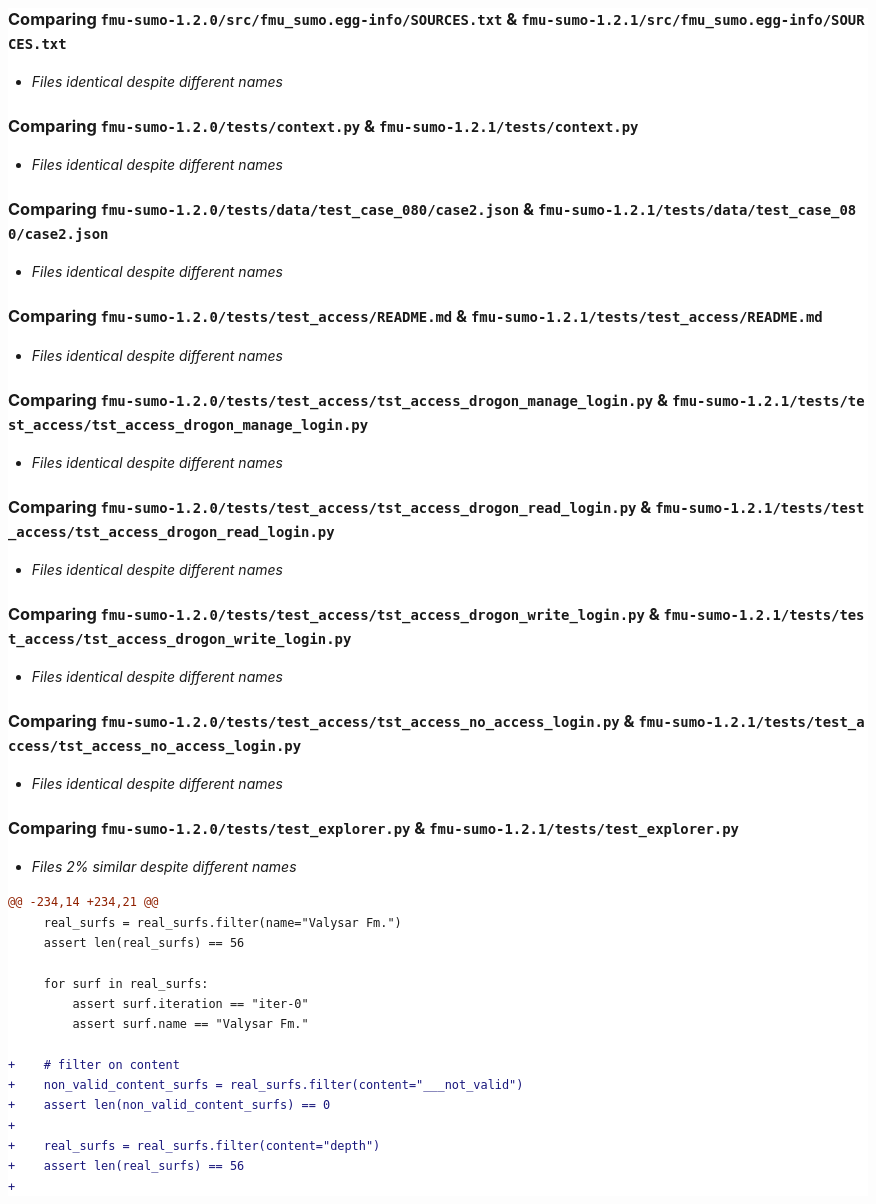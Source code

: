 ### Comparing `fmu-sumo-1.2.0/src/fmu_sumo.egg-info/SOURCES.txt` & `fmu-sumo-1.2.1/src/fmu_sumo.egg-info/SOURCES.txt`

 * *Files identical despite different names*

### Comparing `fmu-sumo-1.2.0/tests/context.py` & `fmu-sumo-1.2.1/tests/context.py`

 * *Files identical despite different names*

### Comparing `fmu-sumo-1.2.0/tests/data/test_case_080/case2.json` & `fmu-sumo-1.2.1/tests/data/test_case_080/case2.json`

 * *Files identical despite different names*

### Comparing `fmu-sumo-1.2.0/tests/test_access/README.md` & `fmu-sumo-1.2.1/tests/test_access/README.md`

 * *Files identical despite different names*

### Comparing `fmu-sumo-1.2.0/tests/test_access/tst_access_drogon_manage_login.py` & `fmu-sumo-1.2.1/tests/test_access/tst_access_drogon_manage_login.py`

 * *Files identical despite different names*

### Comparing `fmu-sumo-1.2.0/tests/test_access/tst_access_drogon_read_login.py` & `fmu-sumo-1.2.1/tests/test_access/tst_access_drogon_read_login.py`

 * *Files identical despite different names*

### Comparing `fmu-sumo-1.2.0/tests/test_access/tst_access_drogon_write_login.py` & `fmu-sumo-1.2.1/tests/test_access/tst_access_drogon_write_login.py`

 * *Files identical despite different names*

### Comparing `fmu-sumo-1.2.0/tests/test_access/tst_access_no_access_login.py` & `fmu-sumo-1.2.1/tests/test_access/tst_access_no_access_login.py`

 * *Files identical despite different names*

### Comparing `fmu-sumo-1.2.0/tests/test_explorer.py` & `fmu-sumo-1.2.1/tests/test_explorer.py`

 * *Files 2% similar despite different names*

```diff
@@ -234,14 +234,21 @@
     real_surfs = real_surfs.filter(name="Valysar Fm.")
     assert len(real_surfs) == 56
 
     for surf in real_surfs:
         assert surf.iteration == "iter-0"
         assert surf.name == "Valysar Fm."
 
+    # filter on content
+    non_valid_content_surfs = real_surfs.filter(content="___not_valid")
+    assert len(non_valid_content_surfs) == 0
+
+    real_surfs = real_surfs.filter(content="depth")
+    assert len(real_surfs) == 56
+
```